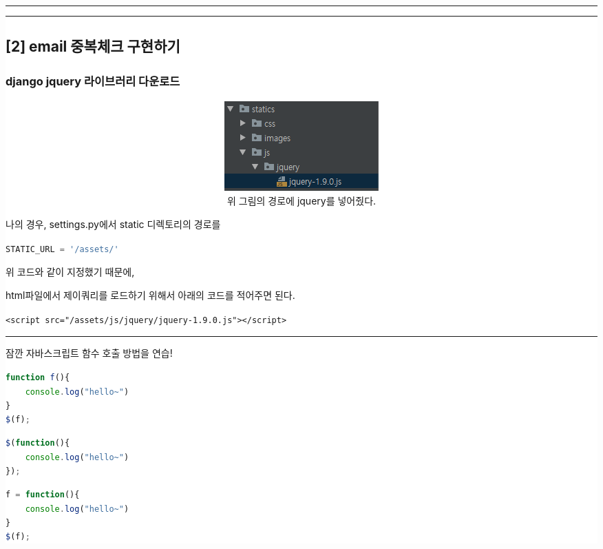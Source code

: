 ------



------

## [2] email 중복체크 구현하기

### django jquery 라이브러리 다운로드  

<center>
<figure>
<img src="/assets/post-img/django/1561118038432.png" alt="views">
<figcaption>위 그림의 경로에 jquery를 넣어줬다.</figcaption>
</figure>
</center>

나의 경우, settings.py에서 static 디렉토리의 경로를 

```python
STATIC_URL = '/assets/' 
```

위 코드와 같이 지정했기 때문에,

html파일에서 제이쿼리를 로드하기 위해서 아래의 코드를 적어주면 된다.

`<script src="/assets/js/jquery/jquery-1.9.0.js"></script>`

---



잠깐 자바스크립트 함수 호출 방법을 연습!

```javascript
function f(){
    console.log("hello~")
}
$(f);
```

```javascript
$(function(){
    console.log("hello~")
});
```

```javascript
f = function(){
    console.log("hello~")
}
$(f);
```
